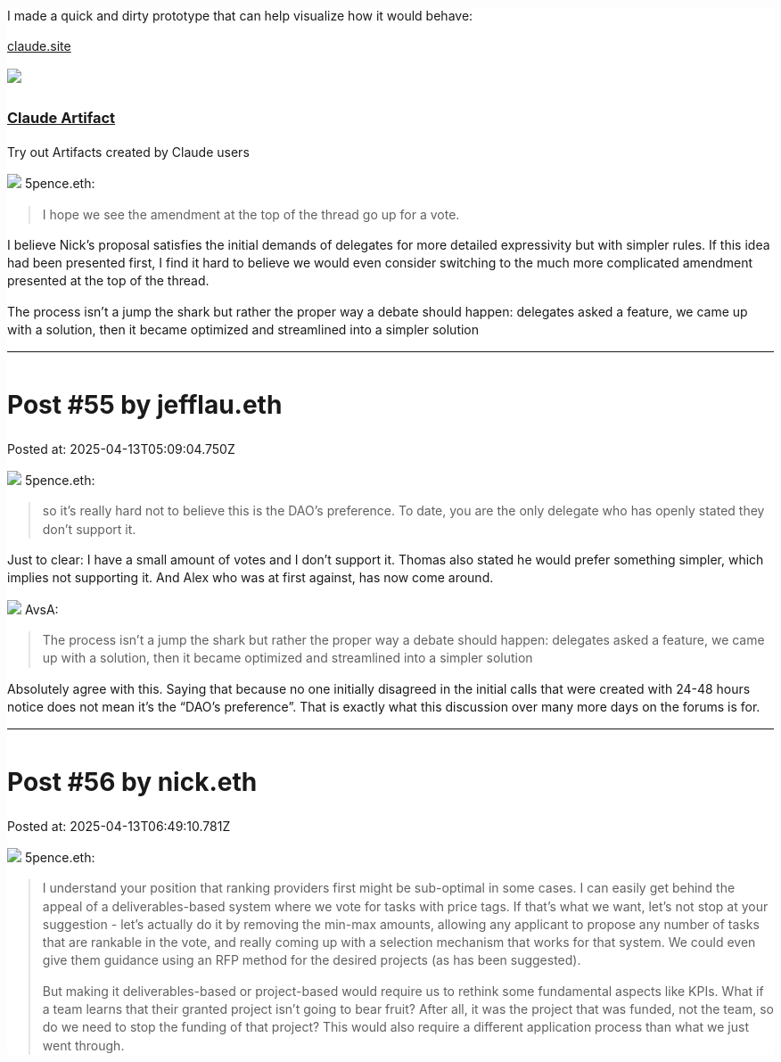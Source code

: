 I made a quick and dirty prototype that can help visualize how it would behave:

[claude.site](https://claude.site/artifacts/b902de08-f6e2-4978-82aa-b2ef5b64a8b3)

![](https://discuss.ens.domains/uploads/db9688/original/2X/5/575c48378e016c679706ffc6c01215feedd4b1f7.png)
### [Claude Artifact](https://claude.site/artifacts/b902de08-f6e2-4978-82aa-b2ef5b64a8b3)

Try out Artifacts created by Claude users

![](https://discuss.ens.domains/user_avatar/discuss.ens.domains/5pence.eth/48/10424_2.png) 5pence.eth:
> I hope we see the amendment at the top of the thread go up for a vote.

I believe Nick’s proposal satisfies the initial demands of delegates for more detailed expressivity but with simpler rules. If this idea had been presented first, I find it hard to believe we would even consider switching to the much more complicated amendment presented at the top of the thread.

The process isn’t a jump the shark but rather the proper way a debate should happen: delegates asked a feature, we came up with a solution, then it became optimized and streamlined into a simpler solution

---

# Post #55 by jefflau.eth
Posted at: 2025-04-13T05:09:04.750Z

![](https://discuss.ens.domains/user_avatar/discuss.ens.domains/5pence.eth/48/10424_2.png) 5pence.eth:
> so it’s really hard not to believe this is the DAO’s preference. To date, you are the only delegate who has openly stated they don’t support it.

Just to clear: I have a small amount of votes and I don’t support it. Thomas also stated he would prefer something simpler, which implies not supporting it. And Alex who was at first against, has now come around.

![](https://discuss.ens.domains/user_avatar/discuss.ens.domains/avsa/48/1689_2.png) AvsA:
> The process isn’t a jump the shark but rather the proper way a debate should happen: delegates asked a feature, we came up with a solution, then it became optimized and streamlined into a simpler solution

Absolutely agree with this. Saying that because no one initially disagreed in the initial calls that were created with 24-48 hours notice does not mean it’s the “DAO’s preference”. That is exactly what this discussion over many more days on the forums is for.

---

# Post #56 by nick.eth
Posted at: 2025-04-13T06:49:10.781Z

![](https://discuss.ens.domains/user_avatar/discuss.ens.domains/5pence.eth/48/10424_2.png) 5pence.eth:
> I understand your position that ranking providers first might be sub-optimal in some cases. I can easily get behind the appeal of a deliverables-based system where we vote for tasks with price tags. If that’s what we want, let’s not stop at your suggestion - let’s actually do it by removing the min-max amounts, allowing any applicant to propose any number of tasks that are rankable in the vote, and really coming up with a selection mechanism that works for that system. We could even give them guidance using an RFP method for the desired projects (as has been suggested).
> 
> But making it deliverables-based or project-based would require us to rethink some fundamental aspects like KPIs. What if a team learns that their granted project isn’t going to bear fruit? After all, it was the project that was funded, not the team, so do we need to stop the funding of that project? This would also require a different application process than what we just went through.
